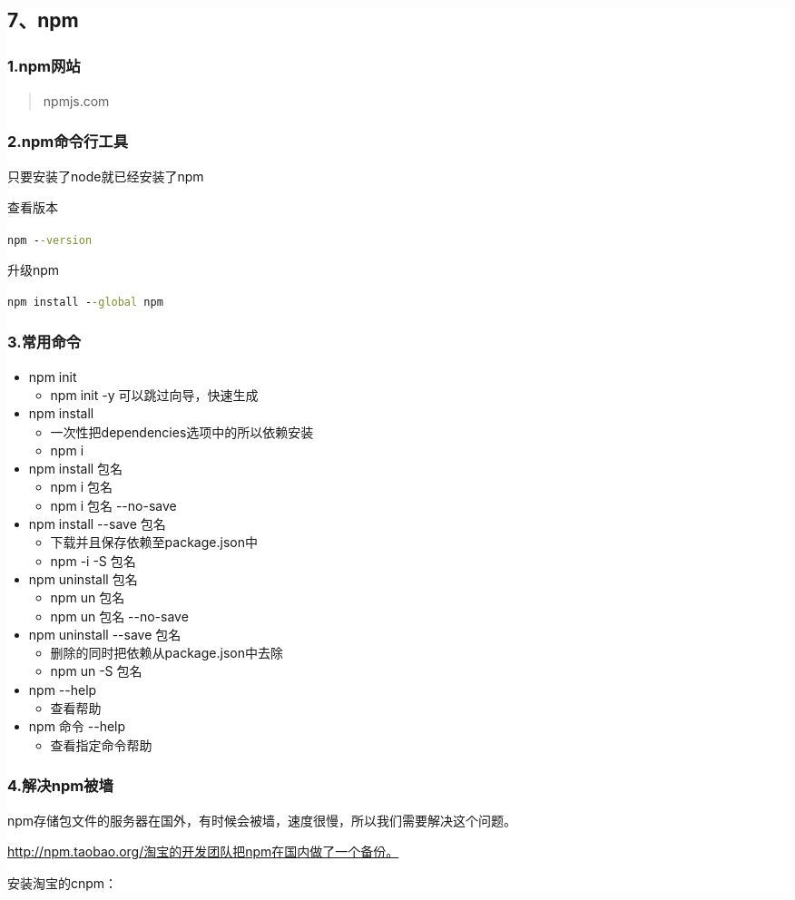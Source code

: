 
## 7、npm

### 1.npm网站

> npmjs.com

### 2.npm命令行工具

只要安装了node就已经安装了npm

查看版本

```cmd
npm --version
```

升级npm

```cmd
npm install --global npm
```

### 3.常用命令

+ npm init
  + npm init -y 可以跳过向导，快速生成
+ npm install
  + 一次性把dependencies选项中的所以依赖安装
  + npm i
+ npm install 包名
  + npm i 包名
  + npm i 包名 --no-save
+ npm install --save 包名
  + 下载并且保存依赖至package.json中
  + npm -i -S 包名
+ npm uninstall 包名
  + npm un 包名
  + npm un 包名 --no-save
+ npm uninstall --save 包名
  + 删除的同时把依赖从package.json中去除
  + npm un -S 包名
+ npm --help
  + 查看帮助
+ npm 命令 --help
  + 查看指定命令帮助

### 4.解决npm被墙

npm存储包文件的服务器在国外，有时候会被墙，速度很慢，所以我们需要解决这个问题。

http://npm.taobao.org/淘宝的开发团队把npm在国内做了一个备份。

安装淘宝的cnpm：

